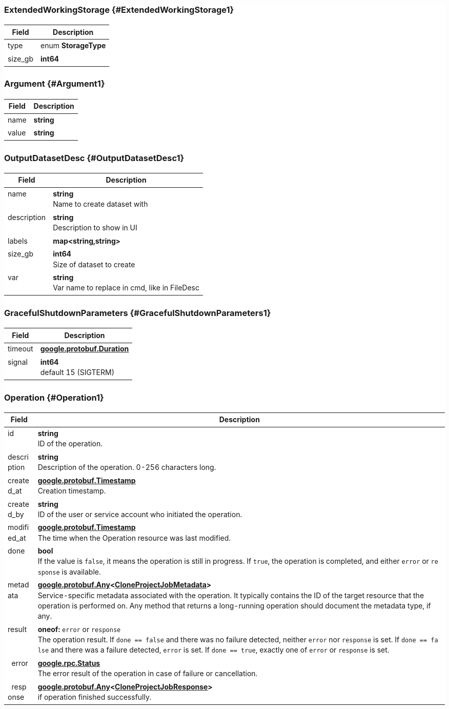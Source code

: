 
### ExtendedWorkingStorage {#ExtendedWorkingStorage1}

Field | Description
--- | ---
type | enum **StorageType**<br> 
size_gb | **int64**<br> 


### Argument {#Argument1}

Field | Description
--- | ---
name | **string**<br> 
value | **string**<br> 


### OutputDatasetDesc {#OutputDatasetDesc1}

Field | Description
--- | ---
name | **string**<br>Name to create dataset with 
description | **string**<br>Description to show in UI 
labels | **map<string,string>**<br> 
size_gb | **int64**<br>Size of dataset to create 
var | **string**<br>Var name to replace in cmd, like in FileDesc 


### GracefulShutdownParameters {#GracefulShutdownParameters1}

Field | Description
--- | ---
timeout | **[google.protobuf.Duration](https://developers.google.com/protocol-buffers/docs/reference/csharp/class/google/protobuf/well-known-types/duration)**<br> 
signal | **int64**<br>default 15 (SIGTERM) 


### Operation {#Operation1}

Field | Description
--- | ---
id | **string**<br>ID of the operation. 
description | **string**<br>Description of the operation. 0-256 characters long. 
created_at | **[google.protobuf.Timestamp](https://developers.google.com/protocol-buffers/docs/reference/google.protobuf#timestamp)**<br>Creation timestamp. 
created_by | **string**<br>ID of the user or service account who initiated the operation. 
modified_at | **[google.protobuf.Timestamp](https://developers.google.com/protocol-buffers/docs/reference/google.protobuf#timestamp)**<br>The time when the Operation resource was last modified. 
done | **bool**<br>If the value is `false`, it means the operation is still in progress. If `true`, the operation is completed, and either `error` or `response` is available. 
metadata | **[google.protobuf.Any](https://developers.google.com/protocol-buffers/docs/proto3#any)<[CloneProjectJobMetadata](#CloneProjectJobMetadata)>**<br>Service-specific metadata associated with the operation. It typically contains the ID of the target resource that the operation is performed on. Any method that returns a long-running operation should document the metadata type, if any. 
result | **oneof:** `error` or `response`<br>The operation result. If `done == false` and there was no failure detected, neither `error` nor `response` is set. If `done == false` and there was a failure detected, `error` is set. If `done == true`, exactly one of `error` or `response` is set.
&nbsp;&nbsp;error | **[google.rpc.Status](https://cloud.google.com/tasks/docs/reference/rpc/google.rpc#status)**<br>The error result of the operation in case of failure or cancellation. 
&nbsp;&nbsp;response | **[google.protobuf.Any](https://developers.google.com/protocol-buffers/docs/proto3#any)<[CloneProjectJobResponse](#CloneProjectJobResponse)>**<br>if operation finished successfully. 
